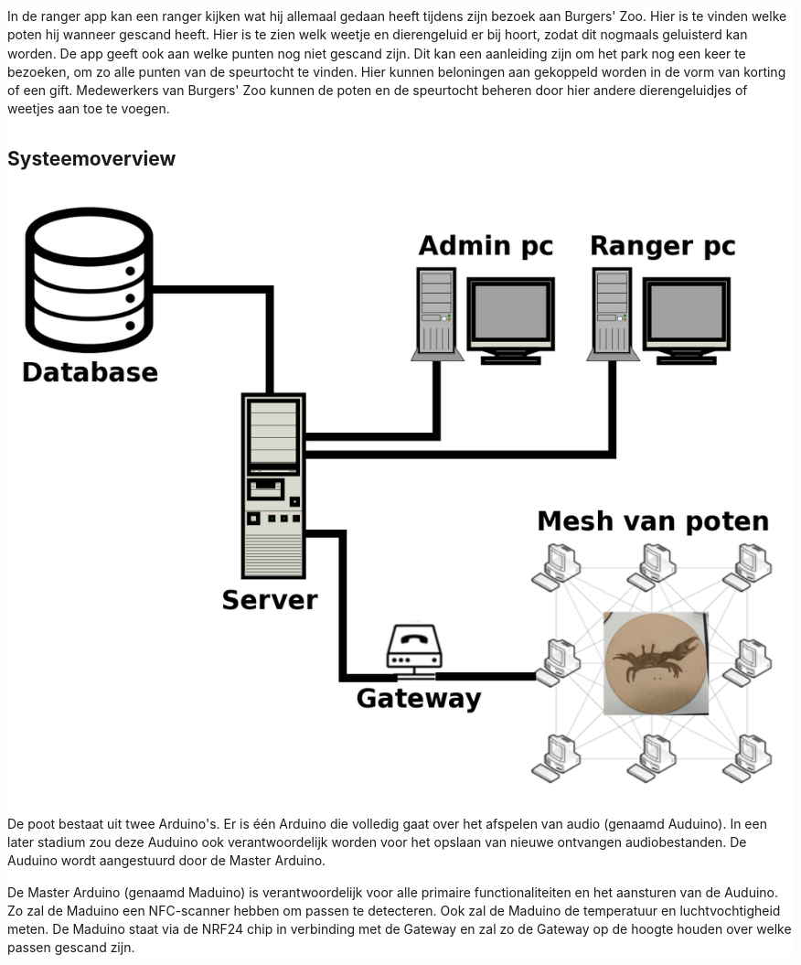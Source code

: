 In de ranger app kan een ranger kijken wat hij allemaal gedaan heeft tijdens zijn bezoek aan Burgers' Zoo. Hier is te vinden welke poten hij wanneer gescand heeft. Hier is te zien welk weetje en dierengeluid er bij hoort, zodat dit nogmaals geluisterd kan worden. De app geeft ook aan welke punten nog niet gescand zijn. Dit kan een aanleiding zijn om het park nog een keer te bezoeken, om zo alle punten van de speurtocht te vinden. Hier kunnen beloningen aan gekoppeld worden in de vorm van korting of een gift. Medewerkers van Burgers' Zoo kunnen de poten en de speurtocht beheren door hier andere dierengeluidjes of weetjes aan toe te voegen.


## Systeemoverview

![system overview](images/overview.png)

De poot bestaat uit twee Arduino's. Er is één Arduino die volledig gaat over het afspelen van audio (genaamd Auduino). In een later stadium zou deze Auduino ook verantwoordelijk worden voor het opslaan van nieuwe ontvangen audiobestanden. De Auduino wordt aangestuurd door de Master Arduino.

De Master Arduino (genaamd Maduino) is verantwoordelijk voor alle primaire functionaliteiten en het aansturen van de Auduino. Zo zal de Maduino een NFC-scanner hebben om passen te detecteren. Ook zal de Maduino de temperatuur en luchtvochtigheid meten. De Maduino staat via de NRF24 chip in verbinding met de Gateway en zal zo de Gateway op de hoogte houden over welke passen gescand zijn.
